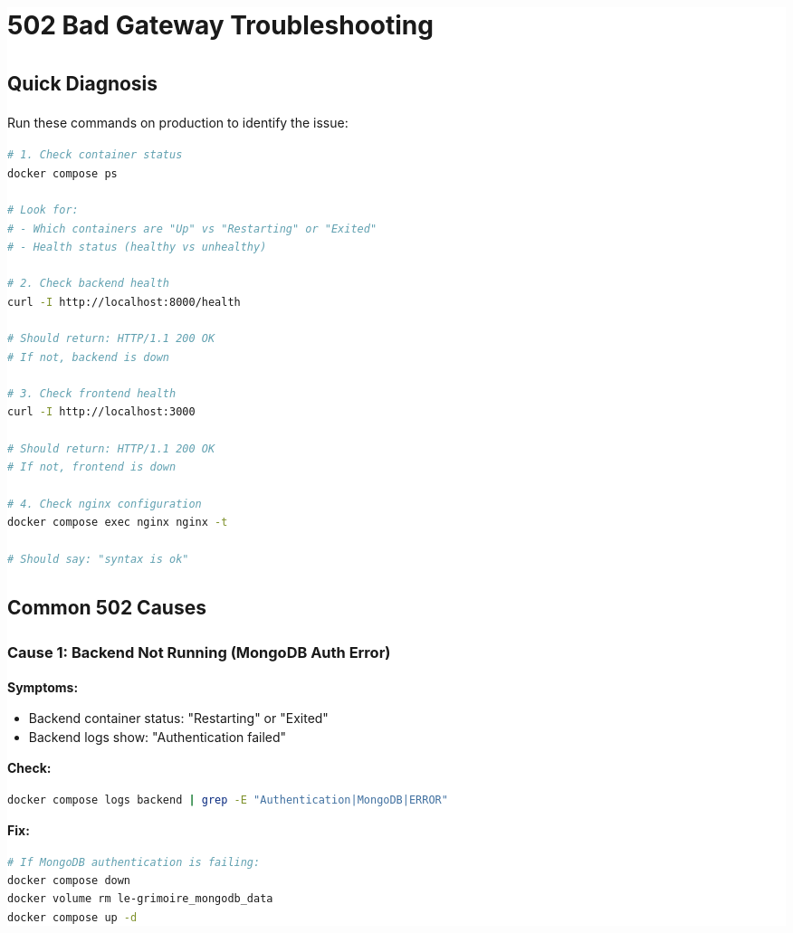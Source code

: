 # 502 Bad Gateway Troubleshooting

## Quick Diagnosis

Run these commands on production to identify the issue:

```bash
# 1. Check container status
docker compose ps

# Look for:
# - Which containers are "Up" vs "Restarting" or "Exited"
# - Health status (healthy vs unhealthy)

# 2. Check backend health
curl -I http://localhost:8000/health

# Should return: HTTP/1.1 200 OK
# If not, backend is down

# 3. Check frontend health  
curl -I http://localhost:3000

# Should return: HTTP/1.1 200 OK
# If not, frontend is down

# 4. Check nginx configuration
docker compose exec nginx nginx -t

# Should say: "syntax is ok"
```

## Common 502 Causes

### Cause 1: Backend Not Running (MongoDB Auth Error)

**Symptoms:**
- Backend container status: "Restarting" or "Exited"
- Backend logs show: "Authentication failed"

**Check:**
```bash
docker compose logs backend | grep -E "Authentication|MongoDB|ERROR"
```

**Fix:**
```bash
# If MongoDB authentication is failing:
docker compose down
docker volume rm le-grimoire_mongodb_data
docker compose up -d
```
